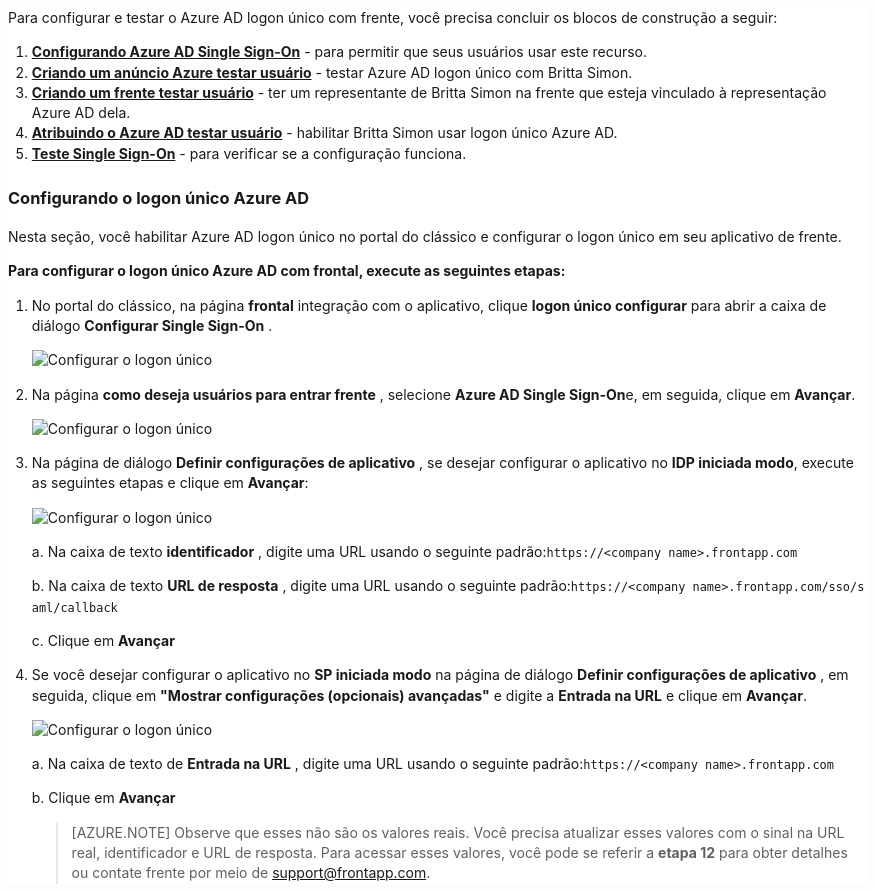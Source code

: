 Para configurar e testar o Azure AD logon único com frente, você precisa concluir os blocos de construção a seguir:

1. **[Configurando Azure AD Single Sign-On](#configuring-azure-ad-single-single-sign-on)** - para permitir que seus usuários usar este recurso.
2. **[Criando um anúncio Azure testar usuário](#creating-an-azure-ad-test-user)** - testar Azure AD logon único com Britta Simon.
3. **[Criando um frente testar usuário](#creating-a-front-test-user)** - ter um representante de Britta Simon na frente que esteja vinculado à representação Azure AD dela.
4. **[Atribuindo o Azure AD testar usuário](#assigning-the-azure-ad-test-user)** - habilitar Britta Simon usar logon único Azure AD.
5. **[Teste Single Sign-On](#testing-single-sign-on)** - para verificar se a configuração funciona.

### <a name="configuring-azure-ad-single-sign-on"></a>Configurando o logon único Azure AD

Nesta seção, você habilitar Azure AD logon único no portal do clássico e configurar o logon único em seu aplicativo de frente.

**Para configurar o logon único Azure AD com frontal, execute as seguintes etapas:**

1. No portal do clássico, na página **frontal** integração com o aplicativo, clique **logon único configurar** para abrir a caixa de diálogo **Configurar Single Sign-On** .
     
    ![Configurar o logon único][6] 

2. Na página **como deseja usuários para entrar frente** , selecione **Azure AD Single Sign-On**e, em seguida, clique em **Avançar**.
    
    ![Configurar o logon único](./media/active-directory-saas-front-tutorial/tutorial_front_03.png)

3. Na página de diálogo **Definir configurações de aplicativo** , se desejar configurar o aplicativo no **IDP iniciada modo**, execute as seguintes etapas e clique em **Avançar**:

    ![Configurar o logon único](./media/active-directory-saas-front-tutorial/tutorial_front_04.png)

    a. Na caixa de texto **identificador** , digite uma URL usando o seguinte padrão:`https://<company name>.frontapp.com`

    b. Na caixa de texto **URL de resposta** , digite uma URL usando o seguinte padrão:`https://<company name>.frontapp.com/sso/saml/callback`

    c. Clique em **Avançar**

4. Se você desejar configurar o aplicativo no **SP iniciada modo** na página de diálogo **Definir configurações de aplicativo** , em seguida, clique em **"Mostrar configurações (opcionais) avançadas"** e digite a **Entrada na URL** e clique em **Avançar**.

    ![Configurar o logon único](./media/active-directory-saas-front-tutorial/tutorial_front_05.png)

    a. Na caixa de texto de **Entrada na URL** , digite uma URL usando o seguinte padrão:`https://<company name>.frontapp.com`

    b. Clique em **Avançar**

    > [AZURE.NOTE] Observe que esses não são os valores reais. Você precisa atualizar esses valores com o sinal na URL real, identificador e URL de resposta. Para acessar esses valores, você pode se referir a **etapa 12** para obter detalhes ou contate frente por meio de [support@frontapp.com](emailTo:support@frontapp.com).


[1]: ./media/active-directory-saas-front-tutorial/tutorial_general_01.png
[2]: ./media/active-directory-saas-front-tutorial/tutorial_general_02.png
[3]: ./media/active-directory-saas-front-tutorial/tutorial_general_03.png
[4]: ./media/active-directory-saas-front-tutorial/tutorial_general_04.png
[6]: ./media/active-directory-saas-front-tutorial/tutorial_general_05.png
[10]: ./media/active-directory-saas-front-tutorial/tutorial_general_06.png
[11]: ./media/active-directory-saas-front-tutorial/tutorial_general_07.png
[20]: ./media/active-directory-saas-front-tutorial/tutorial_general_100.png
[200]: ./media/active-directory-saas-front-tutorial/tutorial_general_200.png
[201]: ./media/active-directory-saas-front-tutorial/tutorial_general_201.png
[203]: ./media/active-directory-saas-front-tutorial/tutorial_general_203.png
[204]: ./media/active-directory-saas-front-tutorial/tutorial_general_204.png
[205]: ./media/active-directory-saas-front-tutorial/tutorial_general_205.png